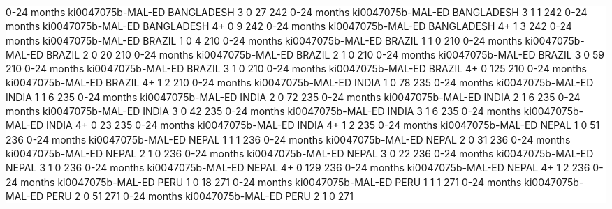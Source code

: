 0-24 months   ki0047075b-MAL-ED          BANGLADESH                     3                 0       27     242
0-24 months   ki0047075b-MAL-ED          BANGLADESH                     3                 1        1     242
0-24 months   ki0047075b-MAL-ED          BANGLADESH                     4+                0        9     242
0-24 months   ki0047075b-MAL-ED          BANGLADESH                     4+                1        3     242
0-24 months   ki0047075b-MAL-ED          BRAZIL                         1                 0        4     210
0-24 months   ki0047075b-MAL-ED          BRAZIL                         1                 1        0     210
0-24 months   ki0047075b-MAL-ED          BRAZIL                         2                 0       20     210
0-24 months   ki0047075b-MAL-ED          BRAZIL                         2                 1        0     210
0-24 months   ki0047075b-MAL-ED          BRAZIL                         3                 0       59     210
0-24 months   ki0047075b-MAL-ED          BRAZIL                         3                 1        0     210
0-24 months   ki0047075b-MAL-ED          BRAZIL                         4+                0      125     210
0-24 months   ki0047075b-MAL-ED          BRAZIL                         4+                1        2     210
0-24 months   ki0047075b-MAL-ED          INDIA                          1                 0       78     235
0-24 months   ki0047075b-MAL-ED          INDIA                          1                 1        6     235
0-24 months   ki0047075b-MAL-ED          INDIA                          2                 0       72     235
0-24 months   ki0047075b-MAL-ED          INDIA                          2                 1        6     235
0-24 months   ki0047075b-MAL-ED          INDIA                          3                 0       42     235
0-24 months   ki0047075b-MAL-ED          INDIA                          3                 1        6     235
0-24 months   ki0047075b-MAL-ED          INDIA                          4+                0       23     235
0-24 months   ki0047075b-MAL-ED          INDIA                          4+                1        2     235
0-24 months   ki0047075b-MAL-ED          NEPAL                          1                 0       51     236
0-24 months   ki0047075b-MAL-ED          NEPAL                          1                 1        1     236
0-24 months   ki0047075b-MAL-ED          NEPAL                          2                 0       31     236
0-24 months   ki0047075b-MAL-ED          NEPAL                          2                 1        0     236
0-24 months   ki0047075b-MAL-ED          NEPAL                          3                 0       22     236
0-24 months   ki0047075b-MAL-ED          NEPAL                          3                 1        0     236
0-24 months   ki0047075b-MAL-ED          NEPAL                          4+                0      129     236
0-24 months   ki0047075b-MAL-ED          NEPAL                          4+                1        2     236
0-24 months   ki0047075b-MAL-ED          PERU                           1                 0       18     271
0-24 months   ki0047075b-MAL-ED          PERU                           1                 1        1     271
0-24 months   ki0047075b-MAL-ED          PERU                           2                 0       51     271
0-24 months   ki0047075b-MAL-ED          PERU                           2                 1        0     271